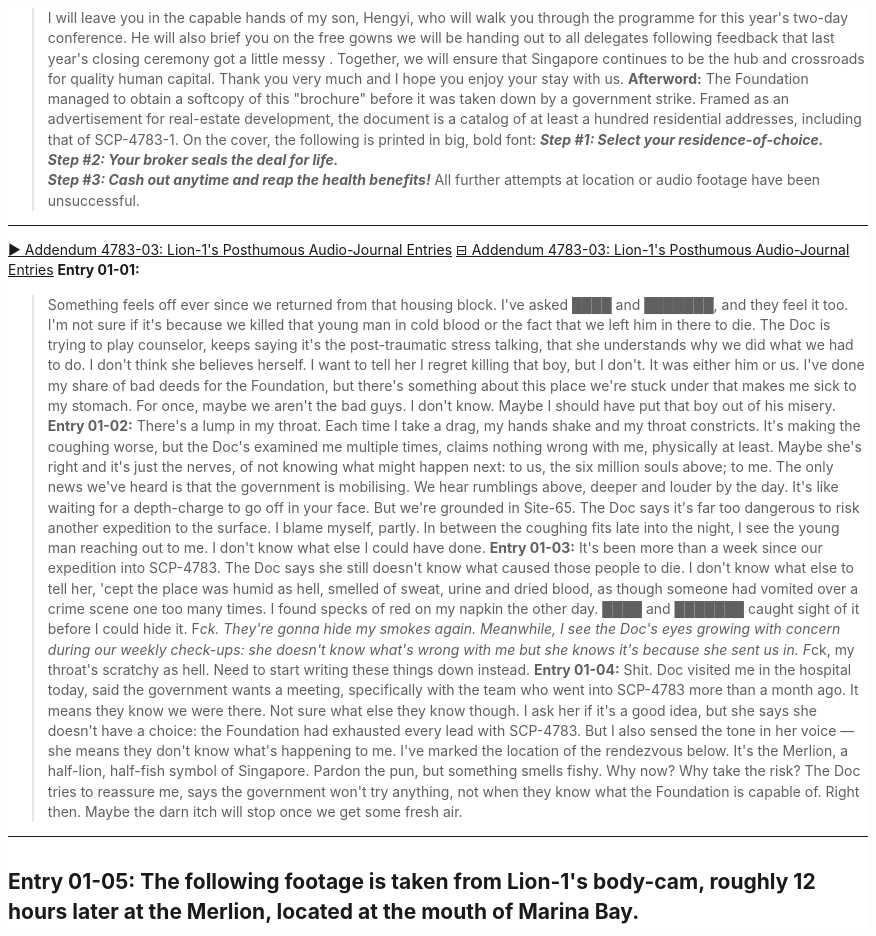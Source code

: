 > I will leave you in the capable hands of my son, Hengyi, who will walk you through the programme for this year's two-day conference. He will also brief you on the free gowns we will be handing out to all delegates following feedback that last year's closing ceremony got a little messy <draws laughter from the floor>.
> Together, we will ensure that Singapore continues to be the hub and crossroads for quality human capital. Thank you very much and I hope you enjoy your stay with us.
**Afterword:** The Foundation managed to obtain a softcopy of this "brochure" before it was taken down by a government strike. Framed as an advertisement for real-estate development, the document is a catalog of at least a hundred residential addresses, including that of SCP-4783-1.
On the cover, the following is printed in big, bold font:
_**Step #1: Select your residence-of-choice.  
Step #2: Your broker seals the deal for life.  
Step #3: Cash out anytime and reap the health benefits!**_
All further attempts at location or audio footage have been unsuccessful.
* * *
[▶ Addendum 4783-03: Lion-1's Posthumous Audio-Journal Entries](javascript:;)
[⊟ Addendum 4783-03: Lion-1's Posthumous Audio-Journal Entries](javascript:;)
**Entry 01-01:**
> Something feels off ever since we returned from that housing block. I've asked ████ and ███████, and they feel it too. I'm not sure if it's because we killed that young man in cold blood or the fact that we left him in there to die.
> The Doc is trying to play counselor, keeps saying it's the post-traumatic stress talking, that she understands why we did what we had to do. I don't think she believes herself. I want to tell her I regret killing that boy, but I don't. It was either him or us.
> I've done my share of bad deeds for the Foundation, but there's something about this place we're stuck under that makes me sick to my stomach. For once, maybe we aren't the bad guys. I don't know. Maybe I should have put that boy out of his misery.
**Entry 01-02:**
> There's a lump in my throat. Each time I take a drag, my hands shake and my throat constricts. It's making the coughing worse, but the Doc's examined me multiple times, claims nothing wrong with me, physically at least. Maybe she's right and it's just the nerves, of not knowing what might happen next: to us, the six million souls above; to me.
> The only news we've heard is that the government is mobilising. We hear rumblings above, deeper and louder by the day. It's like waiting for a depth-charge to go off in your face.
> But we're grounded in Site-65. The Doc says it's far too dangerous to risk another expedition to the surface. I blame myself, partly. In between the coughing fits late into the night, I see the young man reaching out to me. I don't know what else I could have done.
**Entry 01-03:**
> It's been more than a week since our expedition into SCP-4783. The Doc says she still doesn't know what caused those people to die. I don't know what else to tell her, 'cept the place was humid as hell, smelled of sweat, urine and dried blood, as though someone had vomited over a crime scene one too many times.
> I found specks of red on my napkin the other day. ████ and ███████ caught sight of it before I could hide it. F*ck. They're gonna hide my smokes again. Meanwhile, I see the Doc's eyes growing with concern during our weekly check-ups: she doesn't know what's wrong with me but she knows it's because she sent us in.
> F*ck, my throat's scratchy as hell. Need to start writing these things down instead.
**Entry 01-04:**
> Shit. Doc visited me in the hospital today, said the government wants a meeting, specifically with the team who went into SCP-4783 more than a month ago. It means they know we were there. Not sure what else they know though.
> I ask her if it's a good idea, but she says she doesn't have a choice: the Foundation had exhausted every lead with SCP-4783. But I also sensed the tone in her voice — she means they don't know what's happening to me.
> I've marked the location of the rendezvous below. It's the Merlion, a half-lion, half-fish symbol of Singapore. Pardon the pun, but something smells fishy. Why now? Why take the risk? The Doc tries to reassure me, says the government won't try anything, not when they know what the Foundation is capable of.
> Right then. Maybe the darn itch will stop once we get some fresh air.
* * *
**Entry 01-05:** The following footage is taken from Lion-1's body-cam, roughly 12 hours later at the Merlion, located at the mouth of Marina Bay.  
---  